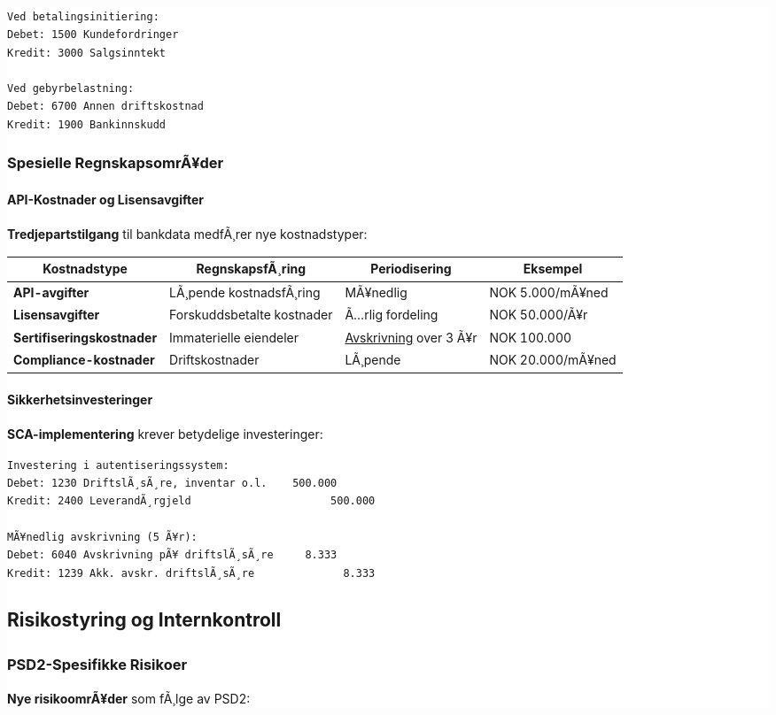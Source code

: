 ```
Ved betalingsinitiering:
Debet: 1500 Kundefordringer
Kredit: 3000 Salgsinntekt

Ved gebyrbelastning:
Debet: 6700 Annen driftskostnad
Kredit: 1900 Bankinnskudd
```

### Spesielle RegnskapsomrÃ¥der

#### API-Kostnader og Lisensavgifter

**Tredjepartstilgang** til bankdata medfÃ¸rer nye kostnadstyper:

| Kostnadstype | RegnskapsfÃ¸ring | Periodisering | Eksempel |
|--------------|----------------|---------------|----------|
| **API-avgifter** | LÃ¸pende kostnadsfÃ¸ring | MÃ¥nedlig | NOK 5.000/mÃ¥ned |
| **Lisensavgifter** | Forskuddsbetalte kostnader | Ã…rlig fordeling | NOK 50.000/Ã¥r |
| **Sertifiseringskostnader** | Immaterielle eiendeler | [Avskrivning](/blogs/regnskap/hva-er-avskrivning "Hva er Avskrivning i Regnskap? Metoder, Beregning og Praktiske Eksempler") over 3 Ã¥r | NOK 100.000 |
| **Compliance-kostnader** | Driftskostnader | LÃ¸pende | NOK 20.000/mÃ¥ned |

#### Sikkerhetsinvesteringer

**SCA-implementering** krever betydelige investeringer:

```
Investering i autentiseringssystem:
Debet: 1230 DriftslÃ¸sÃ¸re, inventar o.l.    500.000
Kredit: 2400 LeverandÃ¸rgjeld                      500.000

MÃ¥nedlig avskrivning (5 Ã¥r):
Debet: 6040 Avskrivning pÃ¥ driftslÃ¸sÃ¸re     8.333
Kredit: 1239 Akk. avskr. driftslÃ¸sÃ¸re              8.333
```

## Risikostyring og Internkontroll

### PSD2-Spesifikke Risikoer

**Nye risikoomrÃ¥der** som fÃ¸lge av PSD2:
